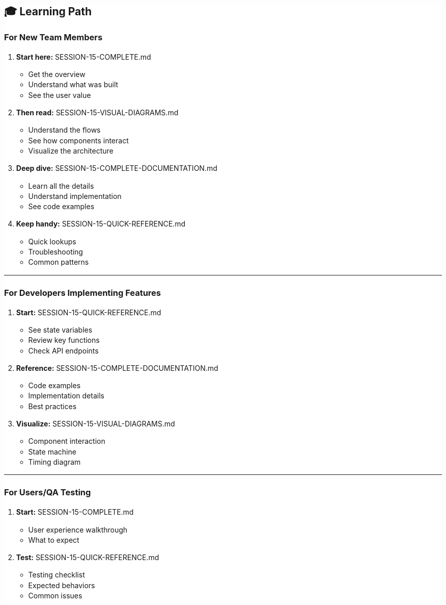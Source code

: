 ## 🎓 Learning Path

### For New Team Members

1. **Start here:** SESSION-15-COMPLETE.md
   - Get the overview
   - Understand what was built
   - See the user value

2. **Then read:** SESSION-15-VISUAL-DIAGRAMS.md
   - Understand the flows
   - See how components interact
   - Visualize the architecture

3. **Deep dive:** SESSION-15-COMPLETE-DOCUMENTATION.md
   - Learn all the details
   - Understand implementation
   - See code examples

4. **Keep handy:** SESSION-15-QUICK-REFERENCE.md
   - Quick lookups
   - Troubleshooting
   - Common patterns

---

### For Developers Implementing Features

1. **Start:** SESSION-15-QUICK-REFERENCE.md
   - See state variables
   - Review key functions
   - Check API endpoints

2. **Reference:** SESSION-15-COMPLETE-DOCUMENTATION.md
   - Code examples
   - Implementation details
   - Best practices

3. **Visualize:** SESSION-15-VISUAL-DIAGRAMS.md
   - Component interaction
   - State machine
   - Timing diagram

---

### For Users/QA Testing

1. **Start:** SESSION-15-COMPLETE.md
   - User experience walkthrough
   - What to expect

2. **Test:** SESSION-15-QUICK-REFERENCE.md
   - Testing checklist
   - Expected behaviors
   - Common issues
